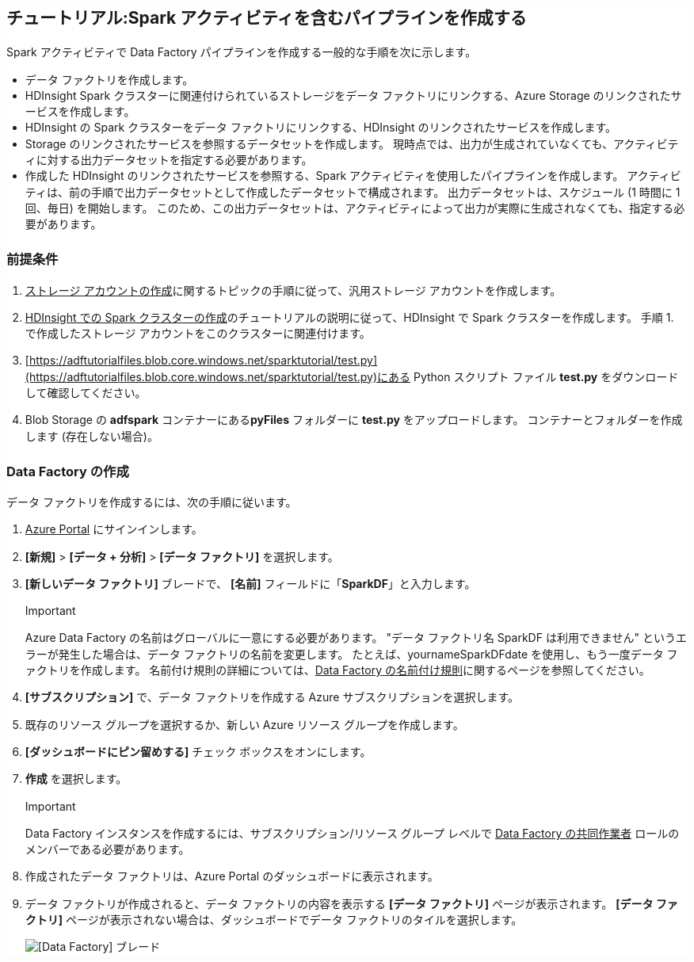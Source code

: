 ## <a name="walkthrough-create-a-pipeline-with-a-spark-activity"></a>チュートリアル:Spark アクティビティを含むパイプラインを作成する
Spark アクティビティで Data Factory パイプラインを作成する一般的な手順を次に示します。 

* データ ファクトリを作成します。
* HDInsight Spark クラスターに関連付けられているストレージをデータ ファクトリにリンクする、Azure Storage のリンクされたサービスを作成します。
* HDInsight の Spark クラスターをデータ ファクトリにリンクする、HDInsight のリンクされたサービスを作成します。
* Storage のリンクされたサービスを参照するデータセットを作成します。 現時点では、出力が生成されていなくても、アクティビティに対する出力データセットを指定する必要があります。 
* 作成した HDInsight のリンクされたサービスを参照する、Spark アクティビティを使用したパイプラインを作成します。 アクティビティは、前の手順で出力データセットとして作成したデータセットで構成されます。 出力データセットは、スケジュール (1 時間に 1 回、毎日) を開始します。 このため、この出力データセットは、アクティビティによって出力が実際に生成されなくても、指定する必要があります。

### <a name="prerequisites"></a>前提条件
1. [ストレージ アカウントの作成](../../storage/common/storage-quickstart-create-account.md)に関するトピックの手順に従って、汎用ストレージ アカウントを作成します。

1. [HDInsight での Spark クラスターの作成](../../hdinsight/spark/apache-spark-jupyter-spark-sql.md)のチュートリアルの説明に従って、HDInsight で Spark クラスターを作成します。 手順 1. で作成したストレージ アカウントをこのクラスターに関連付けます。

1. [https://adftutorialfiles.blob.core.windows.net/sparktutorial/test.py](https://adftutorialfiles.blob.core.windows.net/sparktutorial/test.py)にある Python スクリプト ファイル **test.py** をダウンロードして確認してください。

1. Blob Storage の **adfspark** コンテナーにある**pyFiles** フォルダーに **test.py** をアップロードします。 コンテナーとフォルダーを作成します (存在しない場合)。

### <a name="create-a-data-factory"></a>Data Factory の作成
データ ファクトリを作成するには、次の手順に従います。

1. [Azure Portal](https://portal.azure.com/) にサインインします。

1. **[新規]**  >  **[データ + 分析]**  >  **[データ ファクトリ]** を選択します。

1. **[新しいデータ ファクトリ]** ブレードで、 **[名前]** フィールドに「**SparkDF**」と入力します。

   > [!IMPORTANT]
   > Azure Data Factory の名前はグローバルに一意にする必要があります。 "データ ファクトリ名 SparkDF は利用できません" というエラーが発生した場合は、データ ファクトリの名前を変更します。 たとえば、yournameSparkDFdate を使用し、もう一度データ ファクトリを作成します。 名前付け規則の詳細については、[Data Factory の名前付け規則](data-factory-naming-rules.md)に関するページを参照してください。

1. **[サブスクリプション]** で、データ ファクトリを作成する Azure サブスクリプションを選択します。

1. 既存のリソース グループを選択するか、新しい Azure リソース グループを作成します。

1. **[ダッシュボードにピン留めする]** チェック ボックスをオンにします。

1. **作成** を選択します。

   > [!IMPORTANT]
   > Data Factory インスタンスを作成するには、サブスクリプション/リソース グループ レベルで [Data Factory の共同作業者](../../role-based-access-control/built-in-roles.md#data-factory-contributor) ロールのメンバーである必要があります。

1. 作成されたデータ ファクトリは、Azure Portal のダッシュボードに表示されます。

1. データ ファクトリが作成されると、データ ファクトリの内容を表示する **[データ ファクトリ]** ページが表示されます。 **[データ ファクトリ]** ページが表示されない場合は、ダッシュボードでデータ ファクトリのタイルを選択します。

    ![[Data Factory] ブレード](./media/data-factory-spark/data-factory-blade.png)
